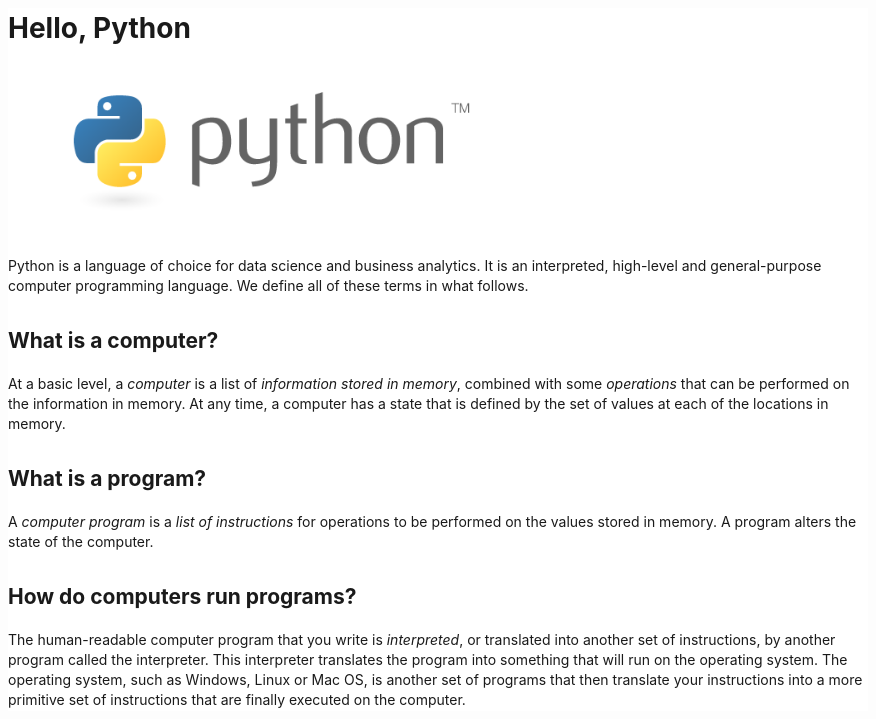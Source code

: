 # Hello, Python


<img src="Images/python_logo.png" width="500"/>

Python is a language of choice for data science and business analytics. 
It is an interpreted, high-level and general-purpose computer programming language. 
We define all of these terms in what follows. 



## What is a computer?

At a basic level, a *computer* is a list of *information stored in memory*, combined with some *operations* that can be performed on the information in memory.
At any time, a computer has a state that is defined by the set of values at each of the locations in memory.


## What is a program?

A *computer program* is a *list of instructions* for operations to be performed on the values stored in memory.
A program alters the state of the computer.


## How do computers run programs?

The human-readable computer program that you write is *interpreted*, or translated into another set of instructions, by another program called the interpreter.
This interpreter translates the program into something that will run on the operating system.
The operating system, such as Windows, Linux or Mac OS, is another set of programs that then translate your instructions into a more primitive set of instructions that are finally executed on the computer.
